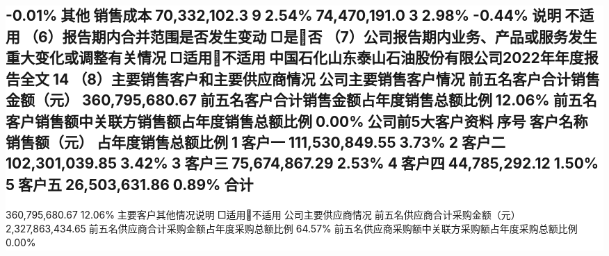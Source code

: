 -0.01%
其他
销售成本
70,332,102.3
9
2.54%
74,470,191.0
3
2.98%
-0.44%
说明
不适用
（6）报告期内合并范围是否发生变动
□是否
（7）公司报告期内业务、产品或服务发生重大变化或调整有关情况
□适用不适用
中国石化山东泰山石油股份有限公司2022年年度报告全文
14
（8）主要销售客户和主要供应商情况
公司主要销售客户情况
前五名客户合计销售金额（元）
360,795,680.67
前五名客户合计销售金额占年度销售总额比例
12.06%
前五名客户销售额中关联方销售额占年度销售总额比例
0.00%
公司前5大客户资料
序号
客户名称
销售额（元）
占年度销售总额比例
1
客户一
111,530,849.55
3.73%
2
客户二
102,301,039.85
3.42%
3
客户三
75,674,867.29
2.53%
4
客户四
44,785,292.12
1.50%
5
客户五
26,503,631.86
0.89%
合计
--
360,795,680.67
12.06%
主要客户其他情况说明
□适用不适用
公司主要供应商情况
前五名供应商合计采购金额（元）
2,327,863,434.65
前五名供应商合计采购金额占年度采购总额比例
64.57%
前五名供应商采购额中关联方采购额占年度采购总额比例
0.00%